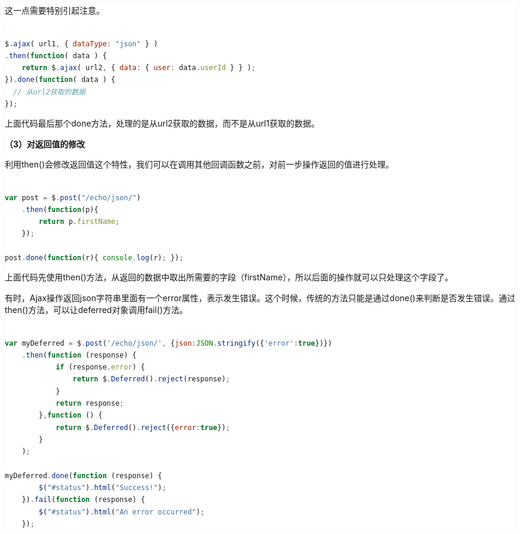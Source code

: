 这一点需要特别引起注意。

``` javascript

$.ajax( url1, { dataType: "json" } )
.then(function( data ) {
    return $.ajax( url2, { data: { user: data.userId } } );
}).done(function( data ) {
  // 从url2获取的数据
});

```

上面代码最后那个done方法，处理的是从url2获取的数据，而不是从url1获取的数据。

**（3）对返回值的修改**

利用then()会修改返回值这个特性，我们可以在调用其他回调函数之前，对前一步操作返回的值进行处理。

``` javascript

var post = $.post("/echo/json/")
	.then(function(p){
        return p.firstName;
	});

post.done(function(r){ console.log(r); });

```

上面代码先使用then()方法，从返回的数据中取出所需要的字段（firstName），所以后面的操作就可以只处理这个字段了。

有时，Ajax操作返回json字符串里面有一个error属性，表示发生错误。这个时候，传统的方法只能是通过done()来判断是否发生错误。通过then()方法，可以让deferred对象调用fail()方法。

``` javascript

var myDeferred = $.post('/echo/json/', {json:JSON.stringify({'error':true})})
    .then(function (response) {
            if (response.error) {
                return $.Deferred().reject(response);
            }
            return response;
        },function () {
            return $.Deferred().reject({error:true});
        }
    );

myDeferred.done(function (response) {
        $("#status").html("Success!");
    }).fail(function (response) {
        $("#status").html("An error occurred");
    });

```
